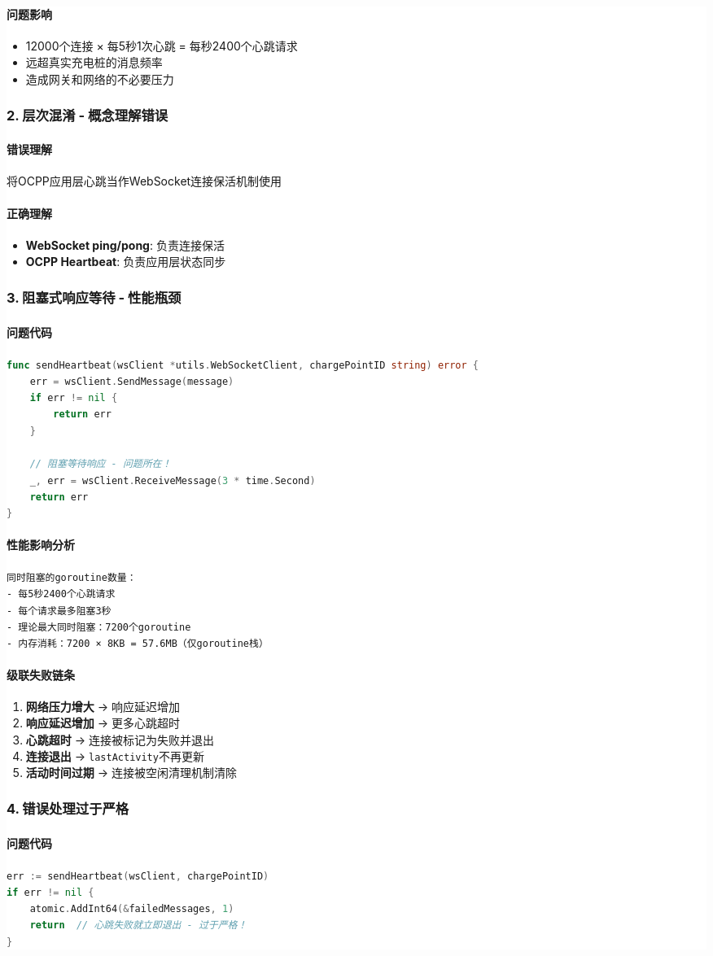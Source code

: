#### **问题影响**
- 12000个连接 × 每5秒1次心跳 = 每秒2400个心跳请求
- 远超真实充电桩的消息频率
- 造成网关和网络的不必要压力

### 2. **层次混淆 - 概念理解错误**

#### **错误理解**
将OCPP应用层心跳当作WebSocket连接保活机制使用

#### **正确理解**
- **WebSocket ping/pong**: 负责连接保活
- **OCPP Heartbeat**: 负责应用层状态同步

### 3. **阻塞式响应等待 - 性能瓶颈**

#### **问题代码**
```go
func sendHeartbeat(wsClient *utils.WebSocketClient, chargePointID string) error {
    err = wsClient.SendMessage(message)
    if err != nil {
        return err
    }

    // 阻塞等待响应 - 问题所在！
    _, err = wsClient.ReceiveMessage(3 * time.Second)
    return err
}
```

#### **性能影响分析**
```
同时阻塞的goroutine数量：
- 每5秒2400个心跳请求
- 每个请求最多阻塞3秒
- 理论最大同时阻塞：7200个goroutine
- 内存消耗：7200 × 8KB = 57.6MB（仅goroutine栈）
```

#### **级联失败链条**
1. **网络压力增大** → 响应延迟增加
2. **响应延迟增加** → 更多心跳超时
3. **心跳超时** → 连接被标记为失败并退出
4. **连接退出** → `lastActivity`不再更新
5. **活动时间过期** → 连接被空闲清理机制清除

### 4. **错误处理过于严格**

#### **问题代码**
```go
err := sendHeartbeat(wsClient, chargePointID)
if err != nil {
    atomic.AddInt64(&failedMessages, 1)
    return  // 心跳失败就立即退出 - 过于严格！
}
```
